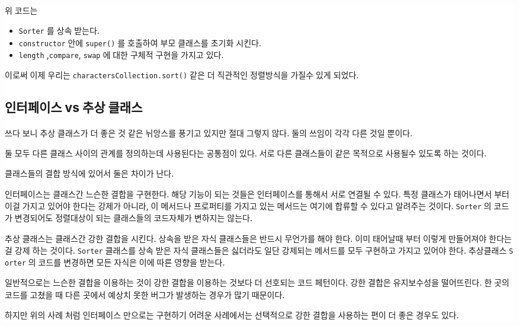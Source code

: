 위 코드는

- `Sorter` 를 상속 받는다.
- `constructor` 안에 `super()` 를 호출하여 부모 클래스를 초기화 시킨다.
- `length` ,`compare`, `swap` 에 대한 구체적 구현을 가지고 있다.

이로써 이제 우리는 `charactersCollection.sort()` 같은 더 직관적인 정렬방식을 가질수 있게 되었다.

## 인터페이스 vs 추상 클래스

쓰다 보니 추상 클래스가 더 좋은 것 같은 뉘앙스를 풍기고 있지만 절대 그렇지 않다. 둘의 쓰임이 각각 다른 것일 뿐이다.

둘 모두 다른 클래스 사이의 관계를 정의하는데 사용된다는 공통점이 있다. 서로 다른 클래스들이 같은 목적으로 사용될수 있도록 하는 것이다.

클래스들의 결합 방식에 있어서 둘은 차이가 난다.

인터페이스는 클래스간 느슨한 결합을 구현한다. 해당 기능이 되는 것들은 인터페이스를 통해서 서로 연결될 수 있다. 특정 클래스가 태어나면서 부터 이걸 가지고 있어야 한다는 강제가 아니라, 이 메서드나 프로퍼티를 가지고 있는 메서드는 여기에 합류할 수 있다고 알려주는 것이다. `Sorter` 의 코드가 변경되어도 정렬대상이 되는 클래스들의 코드자체가 변하지는 않는다.

추상 클래스는 클래스간 강한 결합을 시킨다. 상속을 받은 자식 클래스들은 반드시 무언가를 해야 한다. 이미 태어날때 부터 이렇게 만들어져야 한다는 걸 강제 하는 것이다. `Sorter` 클래스를 상속 받은 자식 클래스들은 싫더라도 일단 강제되는 메서드를 모두 구현하고 가지고 있어야 한다. 추상클래스 `Sorter` 의 코드를 변경하면 모든 자식은 이에 따른 영향을 받는다.

일반적으로는 느슨한 결합을 이용하는 것이 강한 결합을 이용하는 것보다 더 선호되는 코드 페턴이다. 강한 결합은 유지보수성을 떨어뜨린다. 한 곳의 코드를 고쳤을 때 다른 곳에서 예상치 못한 버그가 발생하는 경우가 많기 때문이다.

하지만 위의 사례 처럼 인터페이스 만으로는 구현하기 어려운 사례에서는 선택적으로 강한 결합을 사용하는 편이 더 좋은 경우도 있다.
